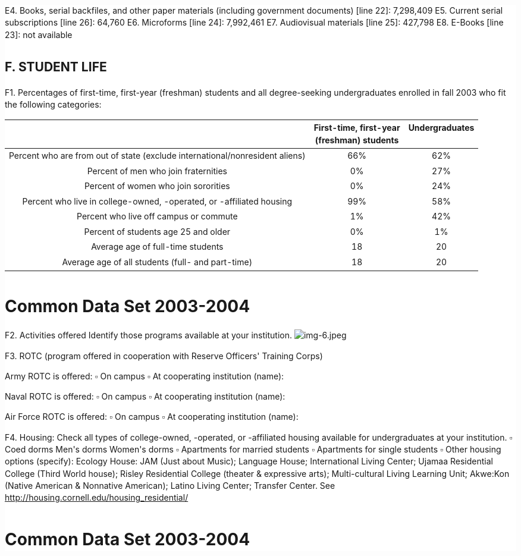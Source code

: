 E4. Books, serial backfiles, and other paper materials (including government documents) [line 22]: 7,298,409
E5. Current serial subscriptions [line 26]: 64,760
E6. Microforms [line 24]: 7,992,461
E7. Audiovisual materials [line 25]: 427,798
E8. E-Books [line 23]: not available

## F. STUDENT LIFE

F1. Percentages of first-time, first-year (freshman) students and all degree-seeking undergraduates enrolled in fall 2003 who fit the following categories:

|  | First-time, first-year <br> (freshman) students | Undergraduates |
| :--: | :--: | :--: |
| Percent who are from out of state (exclude international/nonresident aliens) | $66 \%$ | $62 \%$ |
| Percent of men who join fraternities | $0 \%$ | $27 \%$ |
| Percent of women who join sororities | $0 \%$ | $24 \%$ |
| Percent who live in college-owned, -operated, or -affiliated housing | $99 \%$ | $58 \%$ |
| Percent who live off campus or commute | $1 \%$ | $42 \%$ |
| Percent of students age 25 and older | $0 \%$ | $1 \%$ |
| Average age of full-time students | 18 | 20 |
| Average age of all students (full- and part-time) | 18 | 20 |
# Common Data Set 2003-2004 

F2. Activities offered Identify those programs available at your institution.
![img-6.jpeg](img-6.jpeg)

F3. ROTC (program offered in cooperation with Reserve Officers' Training Corps)

Army ROTC is offered:
$\square$ On campus
$\square$ At cooperating institution (name): $\qquad$

Naval ROTC is offered:
$\square$ On campus
$\square$ At cooperating institution (name): $\qquad$

Air Force ROTC is offered:
$\square$ On campus
$\square$ At cooperating institution (name): $\qquad$

F4. Housing: Check all types of college-owned, -operated, or -affiliated housing available for undergraduates at your institution.
$\square$ Coed dorms
Men's dorms
Women's dorms
$\square$ Apartments for married students
$\square$ Apartments for single students
$\square$ Other housing options (specify): Ecology House: JAM (Just about Music); Language House; International Living Center; Ujamaa Residential College (Third World house); Risley Residential College (theater \& expressive arts); Multi-cultural Living Learning Unit; Akwe:Kon (Native American \& Nonnative American); Latino Living Center; Transfer Center. See
http://housing.cornell.edu/housing_residential/
# Common Data Set 2003-2004 
